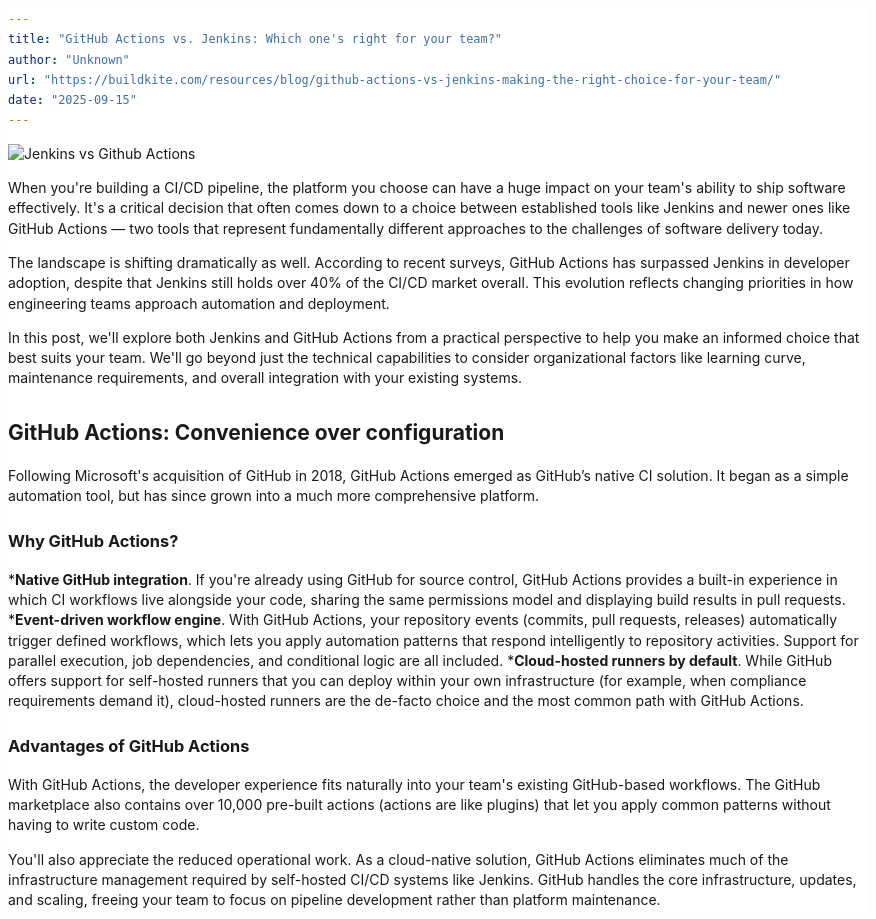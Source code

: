 ```yaml
---
title: "GitHub Actions vs. Jenkins: Which one's right for your team?"
author: "Unknown"
url: "https://buildkite.com/resources/blog/github-actions-vs-jenkins-making-the-right-choice-for-your-team/"
date: "2025-09-15"
---
```


![Jenkins vs Github Actions](https://www.datocms-assets.com/29977/1749143398-jenkins-vs-github.png?auto=format&fit=crop&h=440&w=880&dpr=2)

When you're building a CI/CD pipeline, the platform you choose can have a huge impact on your team's ability to ship software effectively. It's a critical decision that often comes down to a choice between established tools like Jenkins and newer ones like GitHub Actions — two tools that represent fundamentally different approaches to the challenges of software delivery today.

The landscape is shifting dramatically as well. According to recent surveys, GitHub Actions has surpassed Jenkins in developer adoption, despite that Jenkins still holds over 40% of the CI/CD market overall. This evolution reflects changing priorities in how engineering teams approach automation and deployment.

In this post, we'll explore both Jenkins and GitHub Actions from a practical perspective to help you make an informed choice that best suits your team. We'll go beyond just the technical capabilities to consider organizational factors like learning curve, maintenance requirements, and overall integration with your existing systems.

## GitHub Actions: Convenience over configuration

Following Microsoft's acquisition of GitHub in 2018, GitHub Actions emerged as GitHub’s native CI solution. It began as a simple automation tool, but has since grown into a much more comprehensive platform.

### Why GitHub Actions?

***Native GitHub integration**. If you're already using GitHub for source control, GitHub Actions provides a built-in experience in which CI workflows live alongside your code, sharing the same permissions model and displaying build results in pull requests.
***Event-driven workflow engine**. With GitHub Actions, your repository events (commits, pull requests, releases) automatically trigger defined workflows, which lets you apply automation patterns that respond intelligently to repository activities. Support for parallel execution, job dependencies, and conditional logic are all included.
***Cloud-hosted runners by default**. While GitHub offers support for self-hosted runners that you can deploy within your own infrastructure (for example, when compliance requirements demand it), cloud-hosted runners are the de-facto choice and the most common path with GitHub Actions.

### Advantages of GitHub Actions

With GitHub Actions, the developer experience fits naturally into your team's existing GitHub-based workflows. The GitHub marketplace also contains over 10,000 pre-built actions (actions are like plugins) that let you apply common patterns without having to write custom code.

You'll also appreciate the reduced operational work. As a cloud-native solution, GitHub Actions eliminates much of the infrastructure management required by self-hosted CI/CD systems like Jenkins. GitHub handles the core infrastructure, updates, and scaling, freeing your team to focus on pipeline development rather than platform maintenance.
